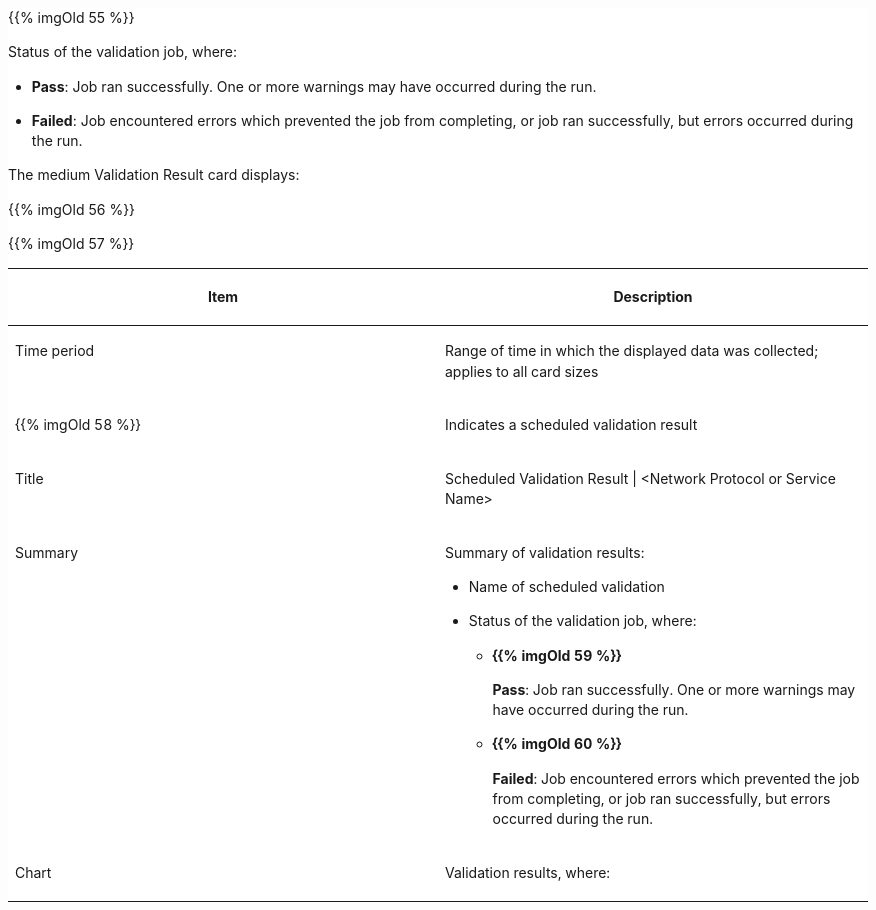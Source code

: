 <p>{{% imgOld 55 %}}</p></td>
<td><p>Status of the validation job, where:</p>
<ul>
<li><p><strong>Pass</strong>: Job ran successfully. One or more warnings may have occurred during the run.</p></li>
<li><p><strong>Failed</strong>: Job encountered errors which prevented the job from completing, or job ran successfully, but errors occurred during the run.</p></li>
</ul></td>
</tr>
</tbody>
</table>

The medium Validation Result card displays:

{{% imgOld 56 %}}

{{% imgOld 57 %}}

<table>
<colgroup>
<col style="width: 50%" />
<col style="width: 50%" />
</colgroup>
<thead>
<tr class="header">
<th><p>Item</p></th>
<th><p>Description</p></th>
</tr>
</thead>
<tbody>
<tr class="odd">
<td><p>Time period</p></td>
<td><p>Range of time in which the displayed data was collected; applies to all card sizes</p></td>
</tr>
<tr class="even">
<td><p><span style="color: #353744;"> </span></p>
<p>{{% imgOld 58 %}}</p></td>
<td><p>Indicates a scheduled validation result</p></td>
</tr>
<tr class="odd">
<td><p>Title</p></td>
<td><p>Scheduled Validation Result | &lt;Network Protocol or Service Name&gt;</p></td>
</tr>
<tr class="even">
<td><p>Summary</p></td>
<td><p>Summary of validation results:</p>
<ul>
<li><p>Name of scheduled validation</p></li>
<li><p>Status of the validation job, where:</p>
<ul>
<li><p><strong></strong></p>
<p><strong>{{% imgOld 59 %}}</strong></p>
<p><strong>Pass</strong>: Job ran successfully. One or more warnings may have occurred during the run.</p></li>
<li><p><strong></strong></p>
<p><strong>{{% imgOld 60 %}}</strong></p>
<p><strong>Failed</strong>: Job encountered errors which prevented the job from completing, or job ran successfully, but errors occurred during the run.</p></li>
</ul></li>
</ul></td>
</tr>
<tr class="odd">
<td><p>Chart</p></td>
<td><p>Validation results, where:</p>
<ul>